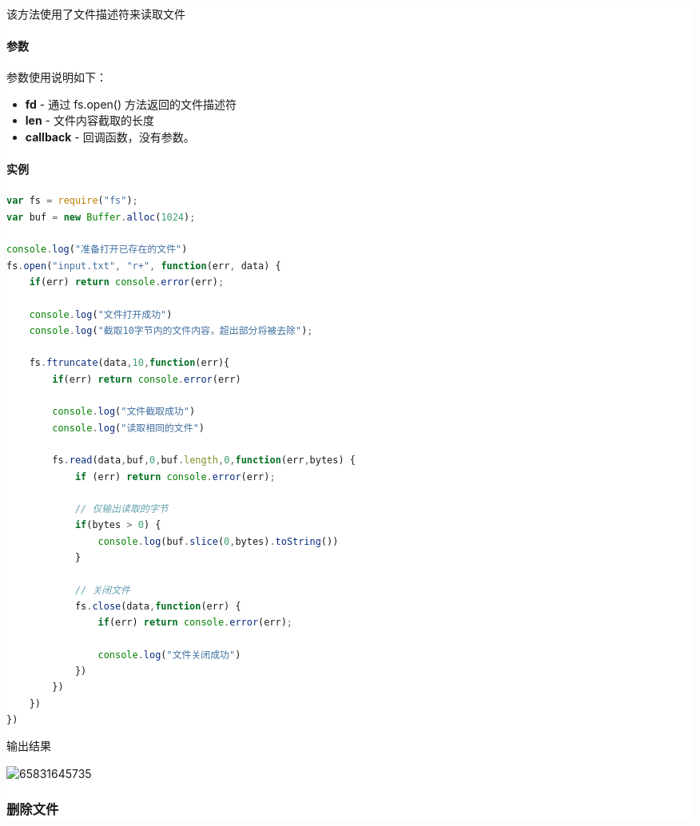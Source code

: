 该方法使用了文件描述符来读取文件

#### 参数

参数使用说明如下：

* **fd** - 通过 fs.open() 方法返回的文件描述符
* **len** - 文件内容截取的长度
* **callback** - 回调函数，没有参数。

#### 实例

```javascript
var fs = require("fs");
var buf = new Buffer.alloc(1024);

console.log("准备打开已存在的文件")
fs.open("input.txt", "r+", function(err, data) {
    if(err) return console.error(err);

    console.log("文件打开成功")
    console.log("截取10字节内的文件内容，超出部分将被去除");

    fs.ftruncate(data,10,function(err){
        if(err) return console.error(err)

        console.log("文件截取成功")
        console.log("读取相同的文件")

        fs.read(data,buf,0,buf.length,0,function(err,bytes) {
            if (err) return console.error(err);
    
            // 仅输出读取的字节
            if(bytes > 0) {
                console.log(buf.slice(0,bytes).toString())
            }
    
            // 关闭文件
            fs.close(data,function(err) {
                if(err) return console.error(err);
    
                console.log("文件关闭成功")
            })
        })
    })
})
```

输出结果

![65831645735](C:\Users\29787\AppData\Local\Temp\1658316457354.png)

### 删除文件

